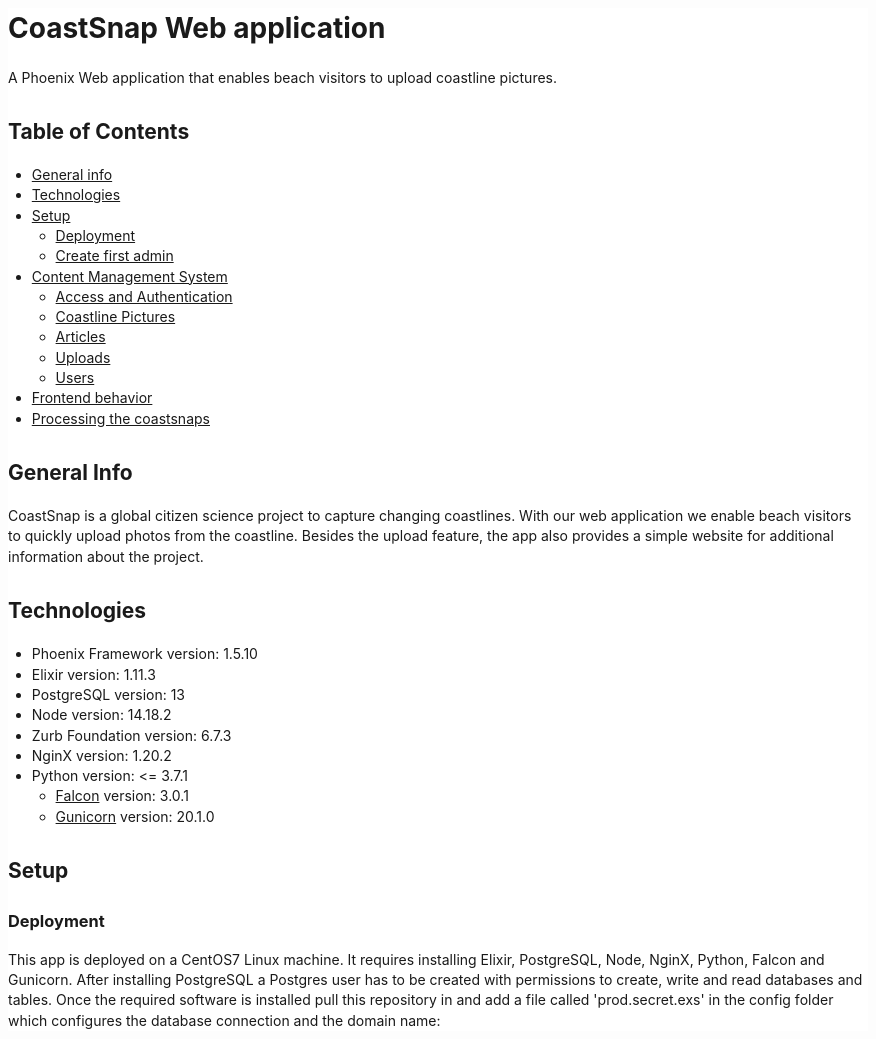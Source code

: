 # CoastSnap Web application

A Phoenix Web application that enables beach visitors to upload coastline pictures.

## Table of Contents
* [General info](#general-info)
* [Technologies](#technologies)
* [Setup](#setup)
    * [Deployment](#deployment)
    * [Create first admin](#create-first-admin)
* [Content Management System](#content-management-system)
    * [Access and Authentication](#access-and-authentication)
    * [Coastline Pictures](#coastline-pictures)
    * [Articles](#acticles)
    * [Uploads](#uploads)
    * [Users](#user-accounts)
* [Frontend behavior](#frontend-behavior) 
* [Processing the coastsnaps](#processing-the-coastsnaps)

## General Info

CoastSnap is a global citizen science project to capture changing coastlines. With our web application
we enable beach visitors to quickly upload photos from the coastline. Besides the upload feature, the app also provides a simple website for additional information about the project.

## Technologies
* Phoenix Framework version: 1.5.10
* Elixir version: 1.11.3
* PostgreSQL version: 13
* Node version: 14.18.2
* Zurb Foundation version: 6.7.3
* NginX version: 1.20.2
* Python version: <= 3.7.1
    * [Falcon](https://falcon.readthedocs.io/en/stable/) version: 3.0.1
    * [Gunicorn](https://gunicorn.org/) version: 20.1.0

## Setup

### Deployment

This app is deployed on a CentOS7 Linux machine. It requires installing Elixir, PostgreSQL, Node, NginX, Python, Falcon and Gunicorn. After 
installing PostgreSQL a Postgres user has to be created with permissions to create, write and read databases and tables.
Once the required software is installed pull this repository in and add a file called 'prod.secret.exs' in the config 
folder which configures the database connection and the domain name:
